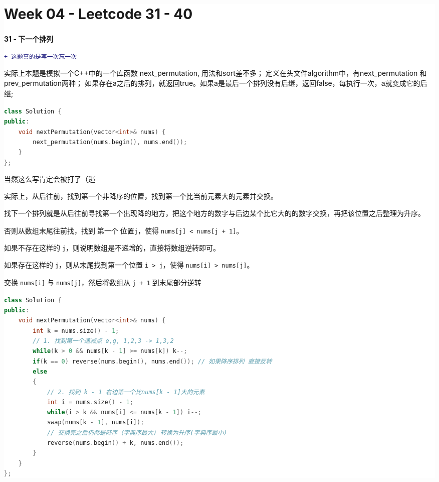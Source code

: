 # Week 04 - Leetcode 31 - 40



**31 - 下一个排列**

```diff
+ 这题真的是写一次忘一次
```

实际上本题是模拟一个C++中的一个库函数 next\_permutation, 用法和sort差不多； 定义在头文件algorithm中，有next\_permutation 和 prev\_permutation两种； 如果存在a之后的排列，就返回true。如果a是最后一个排列没有后继，返回false，每执行一次，a就变成它的后继;

```cpp
class Solution {
public:
    void nextPermutation(vector<int>& nums) {
        next_permutation(nums.begin(), nums.end());
    }
};
```

当然这么写肯定会被打了（逃

实际上，从后往前，找到第一个非降序的位置，找到第一个比当前元素大的元素并交换。

找下一个排列就是从后往前寻找第一个出现降的地方，把这个地方的数字与后边某个比它大的的数字交换，再把该位置之后整理为升序。

否则从数组末尾往前找，找到 第一个 位置`j`，使得 `nums[j] < nums[j + 1]`。

如果不存在这样的 `j`，则说明数组是不递增的，直接将数组逆转即可。

如果存在这样的 `j`，则从末尾找到第一个位置 `i > j`，使得 `nums[i] > nums[j]`。

交换 `nums[i]` 与 `nums[j]`，然后将数组从 `j + 1` 到末尾部分逆转

```cpp
class Solution {
public:
    void nextPermutation(vector<int>& nums) {
        int k = nums.size() - 1;
        // 1. 找到第一个递减点 e,g, 1,2,3 -> 1,3,2
        while(k > 0 && nums[k - 1] >= nums[k]) k--;
        if(k == 0) reverse(nums.begin(), nums.end()); // 如果降序排列 直接反转
        else
        {
            // 2. 找到 k - 1 右边第一个比nums[k - 1]大的元素
            int i = nums.size() - 1;
            while(i > k && nums[i] <= nums[k - 1]) i--;
            swap(nums[k - 1], nums[i]);
            // 交换完之后仍然是降序（字典序最大) 转换为升序(字典序最小)
            reverse(nums.begin() + k, nums.end());
        }
    }
};
```
